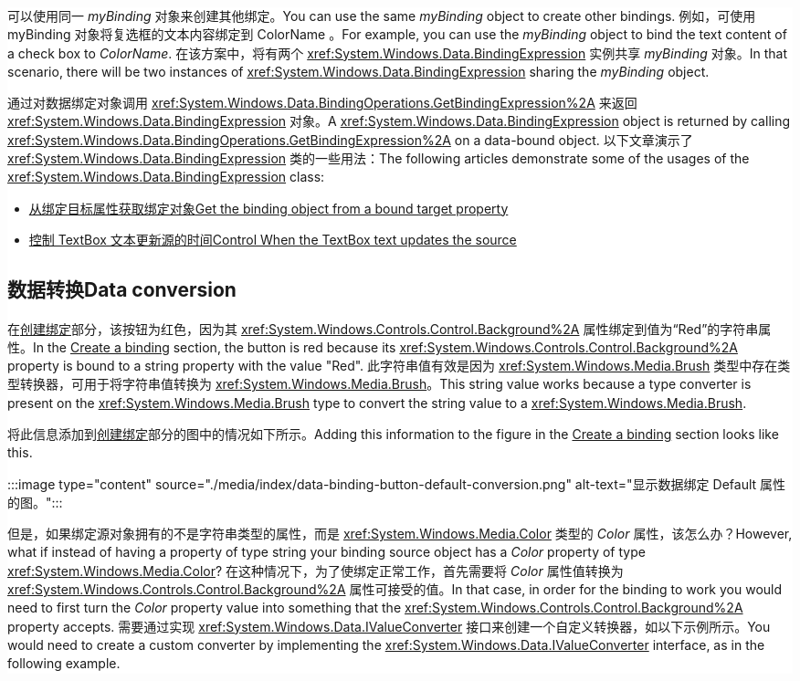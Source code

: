 <span data-ttu-id="22262-280">可以使用同一 *myBinding* 对象来创建其他绑定。</span><span class="sxs-lookup"><span data-stu-id="22262-280">You can use the same *myBinding* object to create other bindings.</span></span> <span data-ttu-id="22262-281">例如，可使用 myBinding 对象将复选框的文本内容绑定到 ColorName 。</span><span class="sxs-lookup"><span data-stu-id="22262-281">For example, you can use the *myBinding* object to bind the text content of a check box to *ColorName*.</span></span> <span data-ttu-id="22262-282">在该方案中，将有两个 <xref:System.Windows.Data.BindingExpression> 实例共享 *myBinding* 对象。</span><span class="sxs-lookup"><span data-stu-id="22262-282">In that scenario, there will be two instances of <xref:System.Windows.Data.BindingExpression> sharing the *myBinding* object.</span></span>

<span data-ttu-id="22262-283">通过对数据绑定对象调用 <xref:System.Windows.Data.BindingOperations.GetBindingExpression%2A> 来返回 <xref:System.Windows.Data.BindingExpression> 对象。</span><span class="sxs-lookup"><span data-stu-id="22262-283">A <xref:System.Windows.Data.BindingExpression> object is returned by calling <xref:System.Windows.Data.BindingOperations.GetBindingExpression%2A> on a data-bound object.</span></span> <span data-ttu-id="22262-284">以下文章演示了 <xref:System.Windows.Data.BindingExpression> 类的一些用法：</span><span class="sxs-lookup"><span data-stu-id="22262-284">The following articles demonstrate some of the usages of the <xref:System.Windows.Data.BindingExpression> class:</span></span>

- [<span data-ttu-id="22262-285">从绑定目标属性获取绑定对象</span><span class="sxs-lookup"><span data-stu-id="22262-285">Get the binding object from a bound target property</span></span>](../../../framework/wpf/data/how-to-get-the-binding-object-from-a-bound-target-property.md)

- [<span data-ttu-id="22262-286">控制 TextBox 文本更新源的时间</span><span class="sxs-lookup"><span data-stu-id="22262-286">Control When the TextBox text updates the source</span></span>](../../../framework/wpf/data/how-to-control-when-the-textbox-text-updates-the-source.md)

## <a name="data-conversion"></a><span data-ttu-id="22262-287">数据转换</span><span class="sxs-lookup"><span data-stu-id="22262-287">Data conversion</span></span>

<span data-ttu-id="22262-288">在[创建绑定](#create-a-binding)部分，该按钮为红色，因为其 <xref:System.Windows.Controls.Control.Background%2A> 属性绑定到值为“Red”的字符串属性。</span><span class="sxs-lookup"><span data-stu-id="22262-288">In the [Create a binding](#create-a-binding) section, the button is red because its <xref:System.Windows.Controls.Control.Background%2A> property is bound to a string property with the value "Red".</span></span> <span data-ttu-id="22262-289">此字符串值有效是因为 <xref:System.Windows.Media.Brush> 类型中存在类型转换器，可用于将字符串值转换为 <xref:System.Windows.Media.Brush>。</span><span class="sxs-lookup"><span data-stu-id="22262-289">This string value works because a type converter is present on the <xref:System.Windows.Media.Brush> type to convert the string value to a <xref:System.Windows.Media.Brush>.</span></span>

<span data-ttu-id="22262-290">将此信息添加到[创建绑定](#create-a-binding)部分的图中的情况如下所示。</span><span class="sxs-lookup"><span data-stu-id="22262-290">Adding this information to the figure in the [Create a binding](#create-a-binding) section looks like this.</span></span>

:::image type="content" source="./media/index/data-binding-button-default-conversion.png" alt-text="显示数据绑定 Default 属性的图。":::

<span data-ttu-id="22262-292">但是，如果绑定源对象拥有的不是字符串类型的属性，而是 <xref:System.Windows.Media.Color> 类型的 *Color* 属性，该怎么办？</span><span class="sxs-lookup"><span data-stu-id="22262-292">However, what if instead of having a property of type string your binding source object has a *Color* property of type <xref:System.Windows.Media.Color>?</span></span> <span data-ttu-id="22262-293">在这种情况下，为了使绑定正常工作，首先需要将 *Color* 属性值转换为 <xref:System.Windows.Controls.Control.Background%2A> 属性可接受的值。</span><span class="sxs-lookup"><span data-stu-id="22262-293">In that case, in order for the binding to work you would need to first turn the *Color* property value into something that the <xref:System.Windows.Controls.Control.Background%2A> property accepts.</span></span> <span data-ttu-id="22262-294">需要通过实现 <xref:System.Windows.Data.IValueConverter> 接口来创建一个自定义转换器，如以下示例所示。</span><span class="sxs-lookup"><span data-stu-id="22262-294">You would need to create a custom converter by implementing the <xref:System.Windows.Data.IValueConverter> interface, as in the following example.</span></span>
